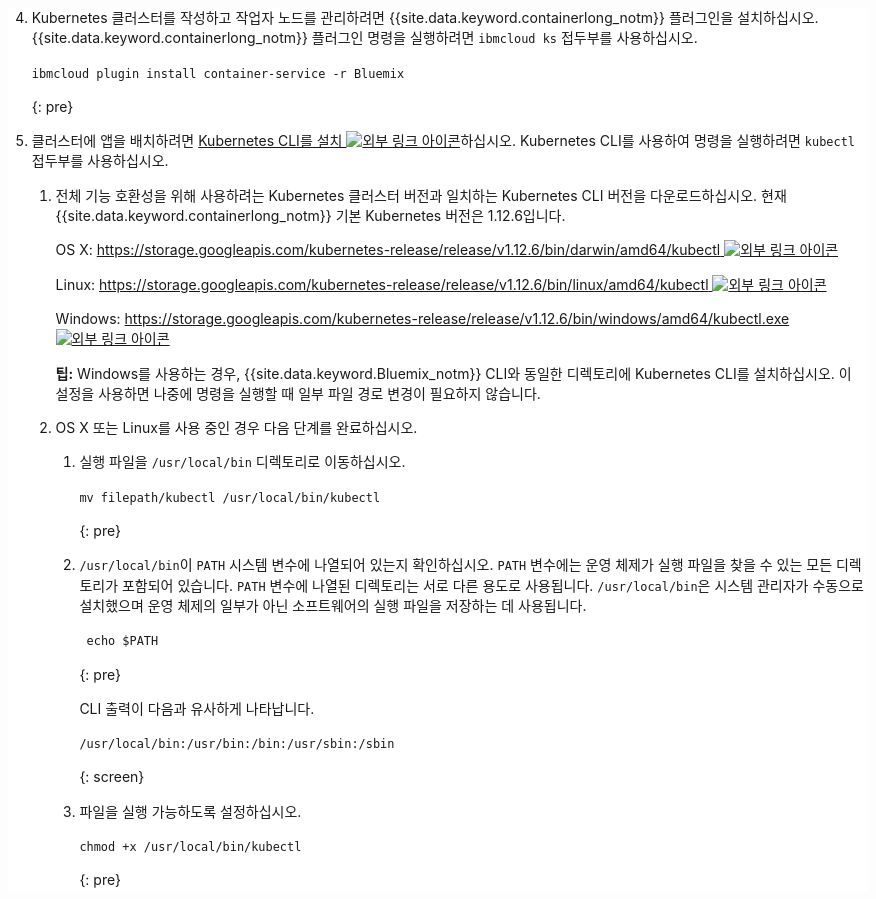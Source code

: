 4.  Kubernetes 클러스터를 작성하고 작업자 노드를 관리하려면 {{site.data.keyword.containerlong_notm}} 플러그인을 설치하십시오. {{site.data.keyword.containerlong_notm}} 플러그인 명령을 실행하려면 `ibmcloud ks` 접두부를 사용하십시오.

    ```
    ibmcloud plugin install container-service -r Bluemix
    ```
    {: pre}

5.  클러스터에 앱을 배치하려면 [Kubernetes CLI를 설치 ![외부 링크 아이콘](../icons/launch-glyph.svg "외부 링크 아이콘")](https://kubernetes.io/docs/tasks/tools/install-kubectl/)하십시오. Kubernetes CLI를 사용하여 명령을 실행하려면 `kubectl` 접두부를 사용하십시오.
    1.  전체 기능 호환성을 위해 사용하려는 Kubernetes 클러스터 버전과 일치하는 Kubernetes CLI 버전을 다운로드하십시오. 현재 {{site.data.keyword.containerlong_notm}} 기본 Kubernetes 버전은 1.12.6입니다.

        OS X:   [https://storage.googleapis.com/kubernetes-release/release/v1.12.6/bin/darwin/amd64/kubectl ![외부 링크 아이콘](../icons/launch-glyph.svg "외부 링크 아이콘")](https://storage.googleapis.com/kubernetes-release/release/v1.12.6/bin/darwin/amd64/kubectl)

        Linux:   [https://storage.googleapis.com/kubernetes-release/release/v1.12.6/bin/linux/amd64/kubectl ![외부 링크 아이콘](../icons/launch-glyph.svg "외부 링크 아이콘")](https://storage.googleapis.com/kubernetes-release/release/v1.12.6/bin/linux/amd64/kubectl)

        Windows:   [https://storage.googleapis.com/kubernetes-release/release/v1.12.6/bin/windows/amd64/kubectl.exe ![외부 링크 아이콘](../icons/launch-glyph.svg "외부 링크 아이콘")](https://storage.googleapis.com/kubernetes-release/release/v1.12.6/bin/windows/amd64/kubectl.exe)

          **팁:** Windows를 사용하는 경우, {{site.data.keyword.Bluemix_notm}} CLI와 동일한 디렉토리에 Kubernetes CLI를 설치하십시오. 이 설정을 사용하면 나중에 명령을 실행할 때 일부 파일 경로 변경이 필요하지 않습니다.

    2.  OS X 또는 Linux를 사용 중인 경우 다음 단계를 완료하십시오.
        1.  실행 파일을 `/usr/local/bin` 디렉토리로 이동하십시오.

            ```
            mv filepath/kubectl /usr/local/bin/kubectl
            ```
            {: pre}

        2.  `/usr/local/bin`이 `PATH` 시스템 변수에 나열되어 있는지 확인하십시오. `PATH` 변수에는 운영 체제가 실행 파일을 찾을 수 있는 모든 디렉토리가 포함되어 있습니다. `PATH` 변수에 나열된 디렉토리는 서로 다른 용도로 사용됩니다. `/usr/local/bin`은 시스템 관리자가 수동으로 설치했으며 운영 체제의 일부가 아닌 소프트웨어의 실행 파일을 저장하는 데 사용됩니다.

            ```
             echo $PATH
            ```
            {: pre}

            CLI 출력이 다음과 유사하게 나타납니다.

            ```
            /usr/local/bin:/usr/bin:/bin:/usr/sbin:/sbin
            ```
            {: screen}

        3.  파일을 실행 가능하도록 설정하십시오.

            ```
            chmod +x /usr/local/bin/kubectl
            ```
            {: pre}

